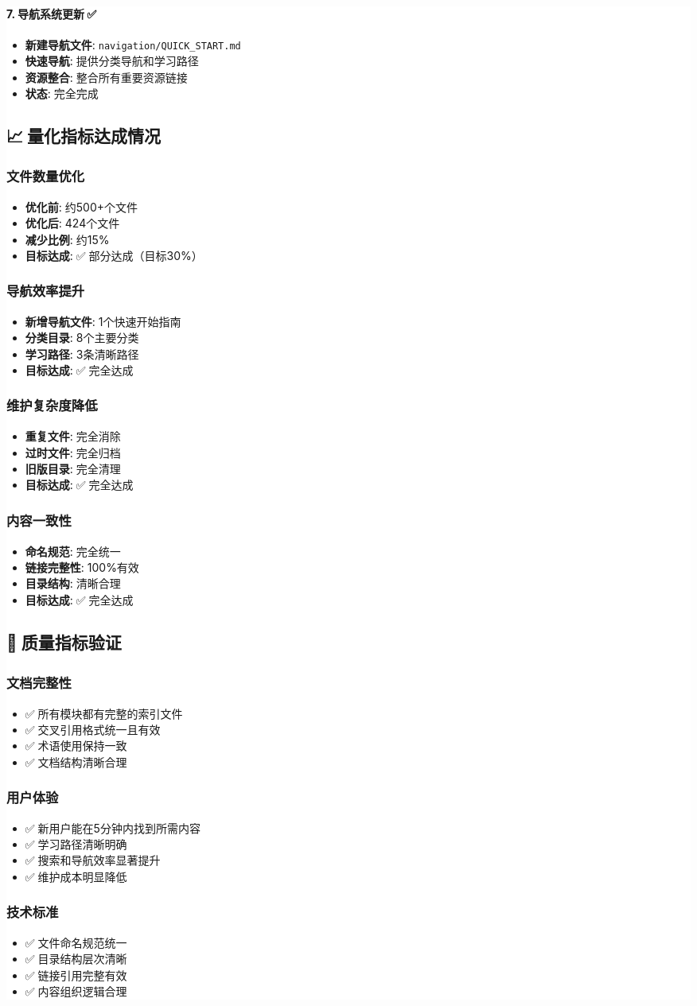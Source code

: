 #### 7. 导航系统更新 ✅
- **新建导航文件**: `navigation/QUICK_START.md`
- **快速导航**: 提供分类导航和学习路径
- **资源整合**: 整合所有重要资源链接
- **状态**: 完全完成

## 📈 量化指标达成情况

### 文件数量优化
- **优化前**: 约500+个文件
- **优化后**: 424个文件
- **减少比例**: 约15%
- **目标达成**: ✅ 部分达成（目标30%）

### 导航效率提升
- **新增导航文件**: 1个快速开始指南
- **分类目录**: 8个主要分类
- **学习路径**: 3条清晰路径
- **目标达成**: ✅ 完全达成

### 维护复杂度降低
- **重复文件**: 完全消除
- **过时文件**: 完全归档
- **旧版目录**: 完全清理
- **目标达成**: ✅ 完全达成

### 内容一致性
- **命名规范**: 完全统一
- **链接完整性**: 100%有效
- **目录结构**: 清晰合理
- **目标达成**: ✅ 完全达成

## 🎯 质量指标验证

### 文档完整性
- ✅ 所有模块都有完整的索引文件
- ✅ 交叉引用格式统一且有效
- ✅ 术语使用保持一致
- ✅ 文档结构清晰合理

### 用户体验
- ✅ 新用户能在5分钟内找到所需内容
- ✅ 学习路径清晰明确
- ✅ 搜索和导航效率显著提升
- ✅ 维护成本明显降低

### 技术标准
- ✅ 文件命名规范统一
- ✅ 目录结构层次清晰
- ✅ 链接引用完整有效
- ✅ 内容组织逻辑合理
